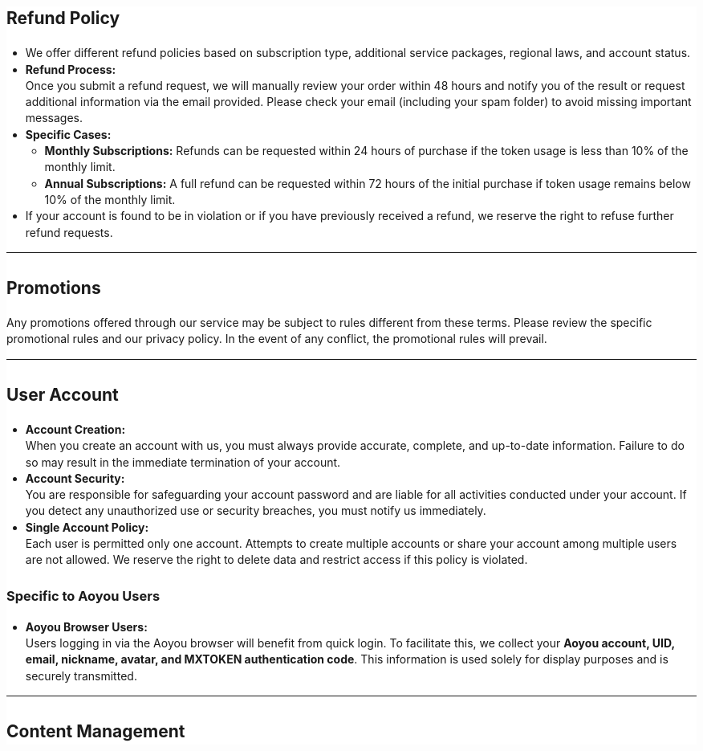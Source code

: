 
## Refund Policy

- We offer different refund policies based on subscription type, additional service packages, regional laws, and account status.
- **Refund Process:**  
  Once you submit a refund request, we will manually review your order within 48 hours and notify you of the result or request additional information via the email provided. Please check your email (including your spam folder) to avoid missing important messages.
- **Specific Cases:**  
  - **Monthly Subscriptions:** Refunds can be requested within 24 hours of purchase if the token usage is less than 10% of the monthly limit.
  - **Annual Subscriptions:** A full refund can be requested within 72 hours of the initial purchase if token usage remains below 10% of the monthly limit.
- If your account is found to be in violation or if you have previously received a refund, we reserve the right to refuse further refund requests.

---

## Promotions

Any promotions offered through our service may be subject to rules different from these terms. Please review the specific promotional rules and our privacy policy. In the event of any conflict, the promotional rules will prevail.

---

## User Account

- **Account Creation:**  
  When you create an account with us, you must always provide accurate, complete, and up-to-date information. Failure to do so may result in the immediate termination of your account.
- **Account Security:**  
  You are responsible for safeguarding your account password and are liable for all activities conducted under your account. If you detect any unauthorized use or security breaches, you must notify us immediately.
- **Single Account Policy:**  
  Each user is permitted only one account. Attempts to create multiple accounts or share your account among multiple users are not allowed. We reserve the right to delete data and restrict access if this policy is violated.

### Specific to Aoyou Users

- **Aoyou Browser Users:**  
  Users logging in via the Aoyou browser will benefit from quick login. To facilitate this, we collect your **Aoyou account, UID, email, nickname, avatar, and MXTOKEN authentication code**. This information is used solely for display purposes and is securely transmitted.

---

## Content Management
